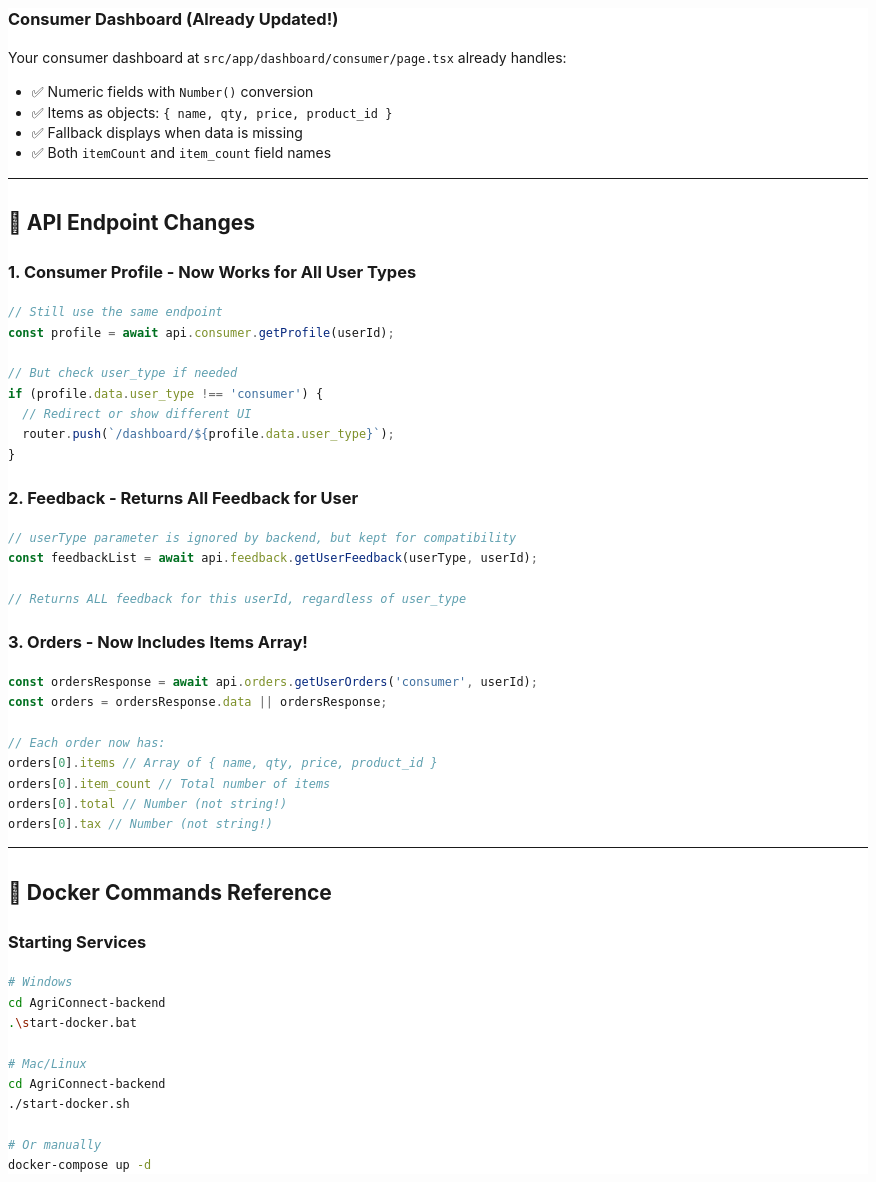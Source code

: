 ### Consumer Dashboard (Already Updated!)

Your consumer dashboard at `src/app/dashboard/consumer/page.tsx` already handles:
- ✅ Numeric fields with `Number()` conversion
- ✅ Items as objects: `{ name, qty, price, product_id }`
- ✅ Fallback displays when data is missing
- ✅ Both `itemCount` and `item_count` field names

---

## 🔄 API Endpoint Changes

### 1. Consumer Profile - Now Works for All User Types

```typescript
// Still use the same endpoint
const profile = await api.consumer.getProfile(userId);

// But check user_type if needed
if (profile.data.user_type !== 'consumer') {
  // Redirect or show different UI
  router.push(`/dashboard/${profile.data.user_type}`);
}
```

### 2. Feedback - Returns All Feedback for User

```typescript
// userType parameter is ignored by backend, but kept for compatibility
const feedbackList = await api.feedback.getUserFeedback(userType, userId);

// Returns ALL feedback for this userId, regardless of user_type
```

### 3. Orders - Now Includes Items Array!

```typescript
const ordersResponse = await api.orders.getUserOrders('consumer', userId);
const orders = ordersResponse.data || ordersResponse;

// Each order now has:
orders[0].items // Array of { name, qty, price, product_id }
orders[0].item_count // Total number of items
orders[0].total // Number (not string!)
orders[0].tax // Number (not string!)
```

---

## 🐳 Docker Commands Reference

### Starting Services
```bash
# Windows
cd AgriConnect-backend
.\start-docker.bat

# Mac/Linux
cd AgriConnect-backend
./start-docker.sh

# Or manually
docker-compose up -d
```
